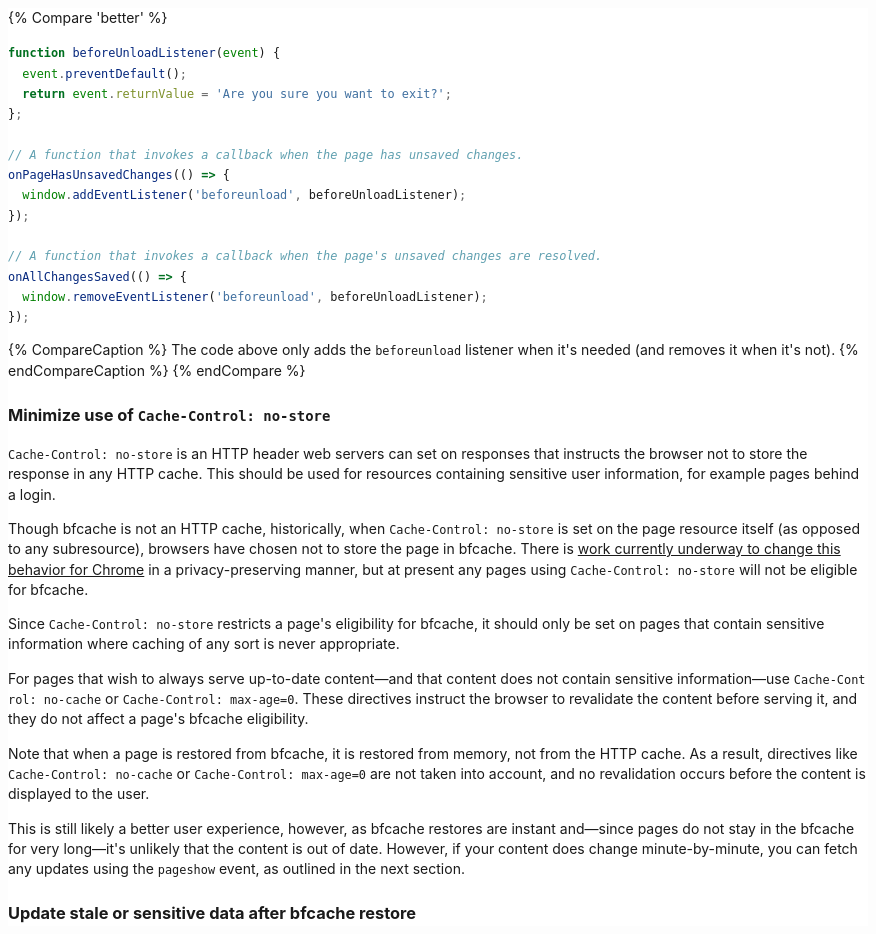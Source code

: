 {% Compare 'better' %}
```js
function beforeUnloadListener(event) {
  event.preventDefault();
  return event.returnValue = 'Are you sure you want to exit?';
};

// A function that invokes a callback when the page has unsaved changes.
onPageHasUnsavedChanges(() => {
  window.addEventListener('beforeunload', beforeUnloadListener);
});

// A function that invokes a callback when the page's unsaved changes are resolved.
onAllChangesSaved(() => {
  window.removeEventListener('beforeunload', beforeUnloadListener);
});
```
{% CompareCaption %}
  The code above only adds the `beforeunload` listener when it's needed (and
  removes it when it's not).
{% endCompareCaption %}
{% endCompare %}

### Minimize use of `Cache-Control: no-store`

`Cache-Control: no-store` is an HTTP header web servers can set on responses that instructs the browser not to store the response in any HTTP cache. This should be used for resources containing sensitive user information, for example pages behind a login.

Though bfcache is not an HTTP cache, historically, when `Cache-Control: no-store` is set on the page resource itself (as opposed to any subresource), browsers have chosen not to store the page in bfcache. There is [work currently underway to change this behavior for Chrome](https://github.com/fergald/explainer-bfcache-ccns/blob/main/README.md) in a privacy-preserving manner, but at present any pages using `Cache-Control: no-store` will not be eligible for bfcache.

Since `Cache-Control: no-store` restricts a page's eligibility for bfcache, it should only be set on pages that contain sensitive information where caching of any sort is never appropriate.

For pages that wish to always serve up-to-date content—and that content does not contain sensitive information—use `Cache-Control: no-cache` or `Cache-Control: max-age=0`. These directives instruct the browser to revalidate the content before serving it, and they do not affect a page's bfcache eligibility.

Note that when a page is restored from bfcache, it is restored from memory, not from the HTTP cache. As a result, directives like `Cache-Control: no-cache` or `Cache-Control: max-age=0` are not taken into account, and no revalidation occurs before the content is displayed to the user.

This is still likely a better user experience, however, as bfcache restores are instant and—since pages do not stay in the bfcache for very long—it's unlikely that the content is out of date. However, if your content does change minute-by-minute, you can fetch any updates using the `pageshow` event, as outlined in the next section.

### Update stale or sensitive data after bfcache restore
